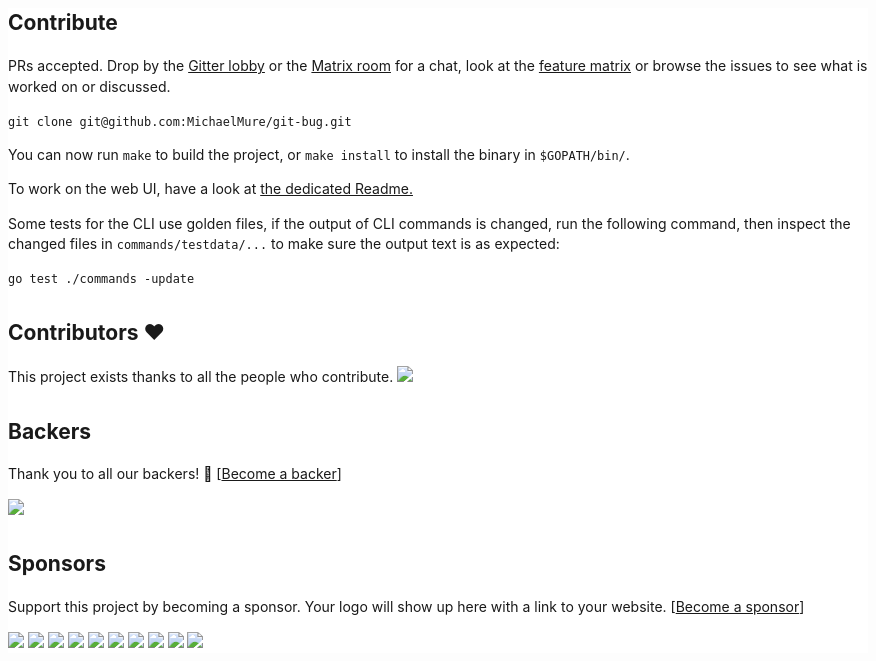 ## Contribute

PRs accepted. Drop by the [Gitter lobby](https://gitter.im/the-git-bug/Lobby) or the [Matrix room](https://matrix.to/#/#the-git-bug_Lobby:gitter.im) for a chat, look at the [feature matrix](doc/feature_matrix.md) or browse the issues to see what is worked on or discussed.

```shell
git clone git@github.com:MichaelMure/git-bug.git
```

You can now run `make` to build the project, or `make install` to install the binary in `$GOPATH/bin/`.

To work on the web UI, have a look at [the dedicated Readme.](webui/Readme.md)

Some tests for the CLI use golden files, if the output of CLI commands is
changed, run the following command, then inspect the changed files in
`commands/testdata/...` to make sure the output text is as expected:

```shell
go test ./commands -update
```

## Contributors :heart:

This project exists thanks to all the people who contribute.
<a href="https://github.com/MichaelMure/git-bug/graphs/contributors"><img src="https://opencollective.com/git-bug/contributors.svg?width=890&button=false" /></a>


## Backers

Thank you to all our backers! 🙏 [[Become a backer](https://opencollective.com/git-bug#backer)]

<a href="https://opencollective.com/git-bug#backers" target="_blank"><img src="https://opencollective.com/git-bug/tiers/backer.svg?width=890"></a>


## Sponsors

Support this project by becoming a sponsor. Your logo will show up here with a link to your website. [[Become a sponsor](https://opencollective.com/git-bug#sponsor)]

<a href="https://opencollective.com/git-bug/sponsor/0/website" target="_blank"><img src="https://opencollective.com/git-bug/tiers/sponsor/0/avatar.svg"></a>
<a href="https://opencollective.com/git-bug/sponsor/1/website" target="_blank"><img src="https://opencollective.com/git-bug/tiers/sponsor/1/avatar.svg"></a>
<a href="https://opencollective.com/git-bug/sponsor/2/website" target="_blank"><img src="https://opencollective.com/git-bug/tiers/sponsor/2/avatar.svg"></a>
<a href="https://opencollective.com/git-bug/sponsor/3/website" target="_blank"><img src="https://opencollective.com/git-bug/tiers/sponsor/3/avatar.svg"></a>
<a href="https://opencollective.com/git-bug/sponsor/4/website" target="_blank"><img src="https://opencollective.com/git-bug/tiers/sponsor/4/avatar.svg"></a>
<a href="https://opencollective.com/git-bug/sponsor/5/website" target="_blank"><img src="https://opencollective.com/git-bug/tiers/sponsor/5/avatar.svg"></a>
<a href="https://opencollective.com/git-bug/sponsor/6/website" target="_blank"><img src="https://opencollective.com/git-bug/tiers/sponsor/6/avatar.svg"></a>
<a href="https://opencollective.com/git-bug/sponsor/7/website" target="_blank"><img src="https://opencollective.com/git-bug/tiers/sponsor/7/avatar.svg"></a>
<a href="https://opencollective.com/git-bug/sponsor/8/website" target="_blank"><img src="https://opencollective.com/git-bug/tiers/sponsor/8/avatar.svg"></a>
<a href="https://opencollective.com/git-bug/sponsor/9/website" target="_blank"><img src="https://opencollective.com/git-bug/tiers/sponsor/9/avatar.svg"></a>
